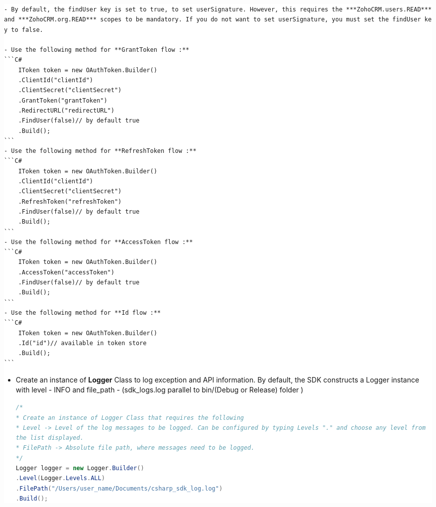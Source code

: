     - By default, the findUser key is set to true, to set userSignature. However, this requires the ***ZohoCRM.users.READ*** and ***ZohoCRM.org.READ*** scopes to be mandatory. If you do not want to set userSignature, you must set the findUser key to false.

    - Use the following method for **GrantToken flow :**    
    ```C#
        IToken token = new OAuthToken.Builder()
        .ClientId("clientId")
        .ClientSecret("clientSecret")
        .GrantToken("grantToken")
        .RedirectURL("redirectURL")
        .FindUser(false)// by default true
        .Build();
    ```
    - Use the following method for **RefreshToken flow :**
    ```C#
        IToken token = new OAuthToken.Builder()
        .ClientId("clientId")
        .ClientSecret("clientSecret")
        .RefreshToken("refreshToken")
        .FindUser(false)// by default true
        .Build();
    ```
    - Use the following method for **AccessToken flow :**
    ```C#
        IToken token = new OAuthToken.Builder()
        .AccessToken("accessToken")
        .FindUser(false)// by default true
        .Build();
    ```
    - Use the following method for **Id flow :**
    ```C#
        IToken token = new OAuthToken.Builder()
        .Id("id")// available in token store
        .Build();
    ```

- Create an instance of **Logger** Class to log exception and API information. By default, the SDK constructs a Logger instance with level - INFO and file_path - (sdk_logs.log parallel to bin/(Debug or Release) folder )

    ```C#
    /*
    * Create an instance of Logger Class that requires the following
    * Level -> Level of the log messages to be logged. Can be configured by typing Levels "." and choose any level from the list displayed.
    * FilePath -> Absolute file path, where messages need to be logged.
    */
    Logger logger = new Logger.Builder()
    .Level(Logger.Levels.ALL)
    .FilePath("/Users/user_name/Documents/csharp_sdk_log.log")
    .Build();
    ```
